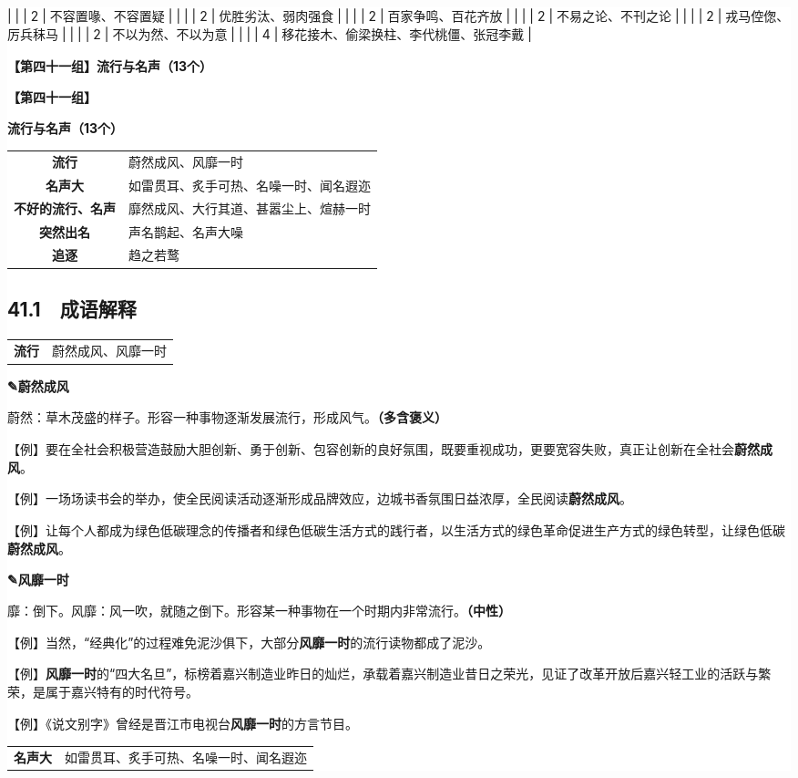 |                                        |                          | 2        | 不容置喙、不容置疑                                           |
|                                        |                          | 2        | 优胜劣汰、弱肉强食                                           |
|                                        |                          | 2        | 百家争鸣、百花齐放                                           |
|                                        |                          | 2        | 不易之论、不刊之论                                           |
|                                        |                          | 2        | 戎马倥偬、厉兵秣马                                           |
|                                        |                          | 2        | 不以为然、不以为意                                           |
|                                        |                          | 4        | 移花接木、偷梁换柱、李代桃僵、张冠李戴                       |

**【第四十一组】流行与名声（13个）**

**【第四十一组】**

**流行与名声（13个）**

|                      |                                        |
| :------------------: | -------------------------------------- |
|       **流行**       | 蔚然成风、风靡一时                     |
|      **名声大**      | 如雷贯耳、炙手可热、名噪一时、闻名遐迩 |
| **不好的流行、名声** | 靡然成风、大行其道、甚嚣尘上、煊赫一时 |
|     **突然出名**     | 声名鹊起、名声大噪                     |
|       **追逐**       | 趋之若鹜                               |

## 41.1　成语解释

|          |                    |
| :------: | ------------------ |
| **流行** | 蔚然成风、风靡一时 |

**✎蔚然成风**

蔚然：草木茂盛的样子。形容一种事物逐渐发展流行，形成风气。**（多含褒义）**

【例】要在全社会积极营造鼓励大胆创新、勇于创新、包容创新的良好氛围，既要重视成功，更要宽容失败，真正让创新在全社会**蔚然成风**。

【例】一场场读书会的举办，使全民阅读活动逐渐形成品牌效应，边城书香氛围日益浓厚，全民阅读**蔚然成风**。

【例】让每个人都成为绿色低碳理念的传播者和绿色低碳生活方式的践行者，以生活方式的绿色革命促进生产方式的绿色转型，让绿色低碳**蔚然成风**。

**✎风靡一时**

靡：倒下。风靡：风一吹，就随之倒下。形容某一种事物在一个时期内非常流行。**（中性）**

【例】当然，“经典化”的过程难免泥沙俱下，大部分**风靡一时**的流行读物都成了泥沙。

【例】**风靡一时**的“四大名旦”，标榜着嘉兴制造业昨日的灿烂，承载着嘉兴制造业昔日之荣光，见证了改革开放后嘉兴轻工业的活跃与繁荣，是属于嘉兴特有的时代符号。

【例】《说文别字》曾经是晋江市电视台**风靡一时**的方言节目。

|            |                                        |
| :--------: | -------------------------------------- |
| **名声大** | 如雷贯耳、炙手可热、名噪一时、闻名遐迩 |
